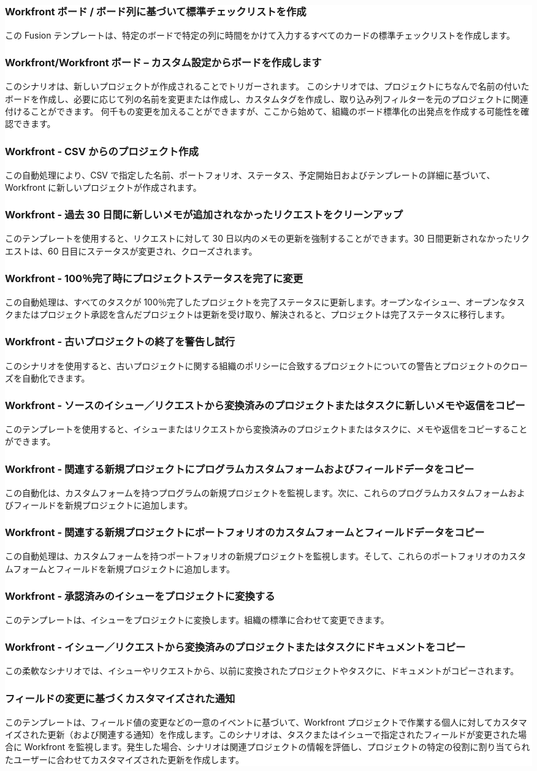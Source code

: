 ### Workfront ボード / ボード列に基づいて標準チェックリストを作成

この Fusion テンプレートは、特定のボードで特定の列に時間をかけて入力するすべてのカードの標準チェックリストを作成します。

### Workfront/Workfront ボード – カスタム設定からボードを作成します

このシナリオは、新しいプロジェクトが作成されることでトリガーされます。 このシナリオでは、プロジェクトにちなんで名前の付いたボードを作成し、必要に応じて列の名前を変更または作成し、カスタムタグを作成し、取り込み列フィルターを元のプロジェクトに関連付けることができます。  何千もの変更を加えることができますが、ここから始めて、組織のボード標準化の出発点を作成する可能性を確認できます。

### Workfront - CSV からのプロジェクト作成

この自動処理により、CSV で指定した名前、ポートフォリオ、ステータス、予定開始日およびテンプレートの詳細に基づいて、Workfront に新しいプロジェクトが作成されます。

### Workfront - 過去 30 日間に新しいメモが追加されなかったリクエストをクリーンアップ

このテンプレートを使用すると、リクエストに対して 30 日以内のメモの更新を強制することができます。30 日間更新されなかったリクエストは、60 日目にステータスが変更され、クローズされます。

### Workfront - 100％完了時にプロジェクトステータスを完了に変更

この自動処理は、すべてのタスクが 100％完了したプロジェクトを完了ステータスに更新します。オープンなイシュー、オープンなタスクまたはプロジェクト承認を含んだプロジェクトは更新を受け取り、解決されると、プロジェクトは完了ステータスに移行します。

### Workfront - 古いプロジェクトの終了を警告し試行

このシナリオを使用すると、古いプロジェクトに関する組織のポリシーに合致するプロジェクトについての警告とプロジェクトのクローズを自動化できます。

### Workfront - ソースのイシュー／リクエストから変換済みのプロジェクトまたはタスクに新しいメモや返信をコピー

このテンプレートを使用すると、イシューまたはリクエストから変換済みのプロジェクトまたはタスクに、メモや返信をコピーすることができます。

### Workfront - 関連する新規プロジェクトにプログラムカスタムフォームおよびフィールドデータをコピー

この自動化は、カスタムフォームを持つプログラムの新規プロジェクトを監視します。次に、これらのプログラムカスタムフォームおよびフィールドを新規プロジェクトに追加します。

### Workfront - 関連する新規プロジェクトにポートフォリオのカスタムフォームとフィールドデータをコピー

この自動処理は、カスタムフォームを持つポートフォリオの新規プロジェクトを監視します。そして、これらのポートフォリオのカスタムフォームとフィールドを新規プロジェクトに追加します。

### Workfront - 承認済みのイシューをプロジェクトに変換する

このテンプレートは、イシューをプロジェクトに変換します。組織の標準に合わせて変更できます。

### Workfront - イシュー／リクエストから変換済みのプロジェクトまたはタスクにドキュメントをコピー

この柔軟なシナリオでは、イシューやリクエストから、以前に変換されたプロジェクトやタスクに、ドキュメントがコピーされます。

### フィールドの変更に基づくカスタマイズされた通知

このテンプレートは、フィールド値の変更などの一意のイベントに基づいて、Workfront プロジェクトで作業する個人に対してカスタマイズされた更新（および関連する通知）を作成します。このシナリオは、タスクまたはイシューで指定されたフィールドが変更された場合に Workfront を監視します。発生した場合、シナリオは関連プロジェクトの情報を評価し、プロジェクトの特定の役割に割り当てられたユーザーに合わせてカスタマイズされた更新を作成します。
